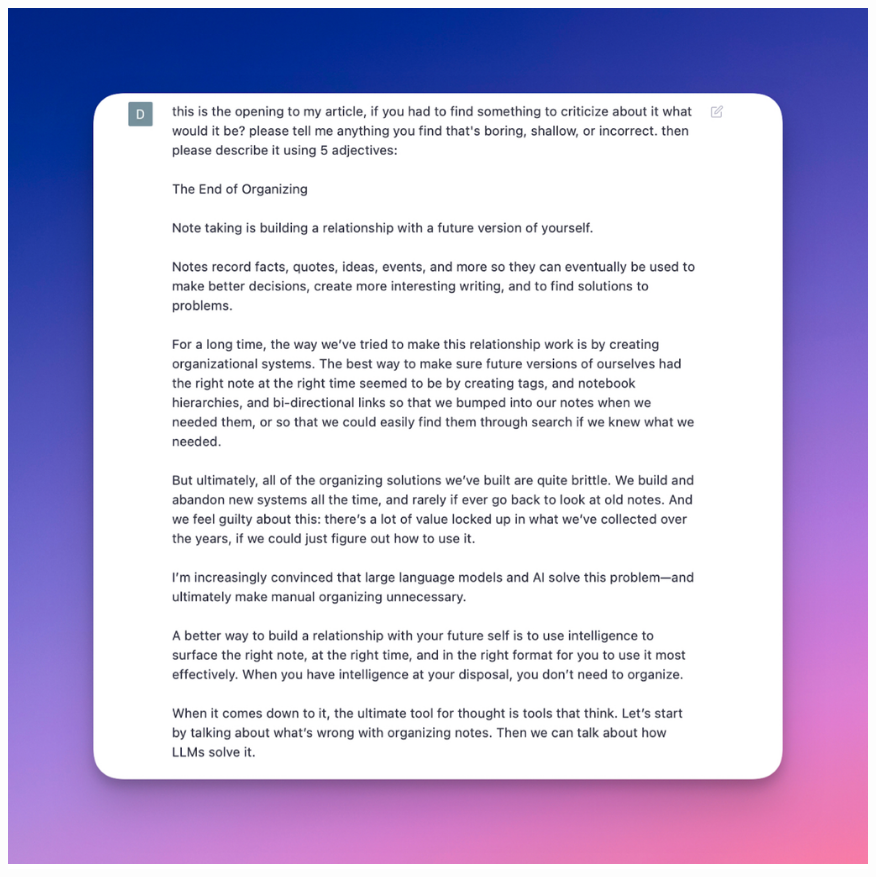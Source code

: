 [![](optimized_g2GhgKT4zx0BiUXt5ysmWjM5S-pl0lO8DmBAFtPVYit5Nz4ibBGmLoW6gcPwpe580ikENPJtbyiOlKD0bw5sQXCLkH5zEFf1u86hqLNgloUomC7Zy8jZ1kZsSI4Yib4nTfQ12Pg-IMZdNqpOzw6Tc0A.png)](https://d24ovhgu8s7341.cloudfront.net/uploads/editor/posts/2499/optimized_g2GhgKT4zx0BiUXt5ysmWjM5S-pl0lO8DmBAFtPVYit5Nz4ibBGmLoW6gcPwpe580ikENPJtbyiOlKD0bw5sQXCLkH5zEFf1u86hqLNgloUomC7Zy8jZ1kZsSI4Yib4nTfQ12Pg-IMZdNqpOzw6Tc0A.png?link=true)
